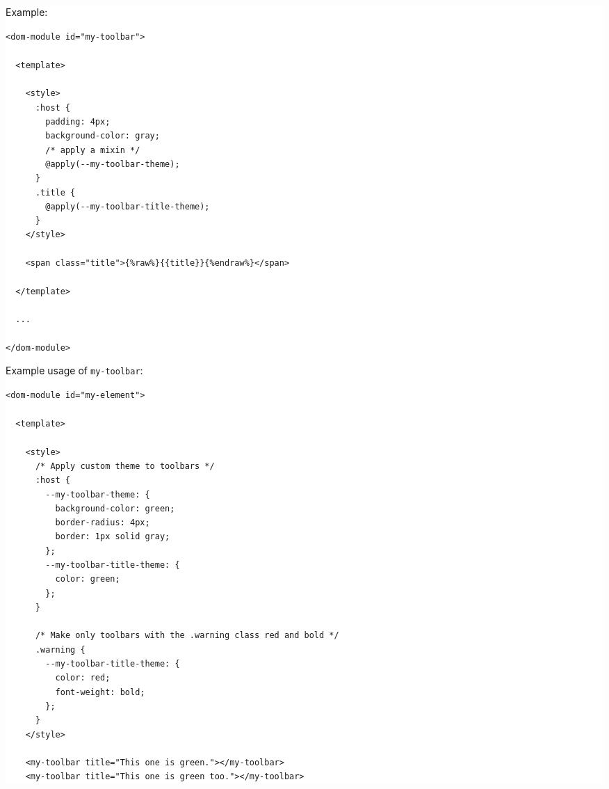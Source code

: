 Example:

    <dom-module id="my-toolbar">

      <template>

        <style>
          :host {
            padding: 4px;
            background-color: gray;
            /* apply a mixin */
            @apply(--my-toolbar-theme);
          }
          .title {
            @apply(--my-toolbar-title-theme);
          }
        </style>

        <span class="title">{%raw%}{{title}}{%endraw%}</span>

      </template>

      ...

    </dom-module>

Example usage of `my-toolbar`:

    <dom-module id="my-element">

      <template>

        <style>
          /* Apply custom theme to toolbars */
          :host {
            --my-toolbar-theme: {
              background-color: green;
              border-radius: 4px;
              border: 1px solid gray;
            };
            --my-toolbar-title-theme: {
              color: green;
            };
          }

          /* Make only toolbars with the .warning class red and bold */
          .warning {
            --my-toolbar-title-theme: {
              color: red;
              font-weight: bold;
            };
          }
        </style>

        <my-toolbar title="This one is green."></my-toolbar>
        <my-toolbar title="This one is green too."></my-toolbar>
